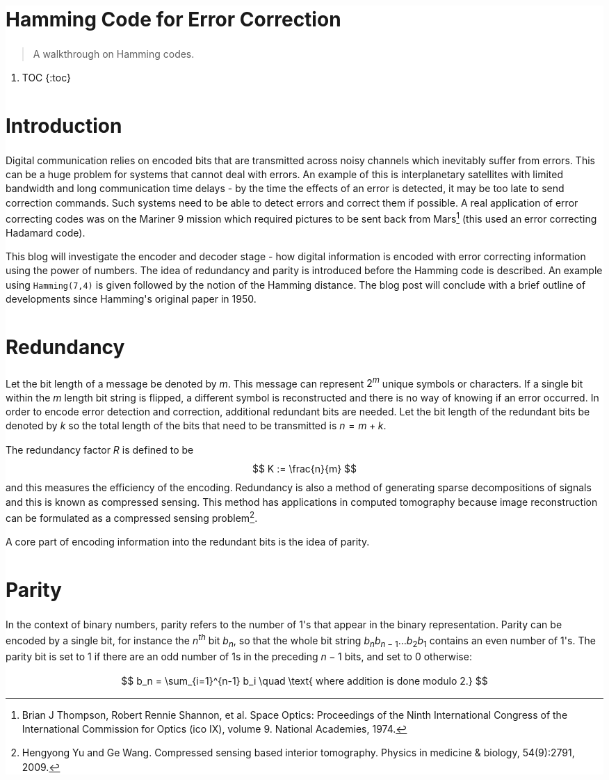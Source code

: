 
# Hamming Code for Error Correction
> A walkthrough on Hamming codes.

1. TOC
{:toc}

# Introduction

Digital communication relies on encoded bits that are transmitted across noisy channels which inevitably suffer from errors. This can be a huge problem for systems that cannot deal with errors. An example of this is interplanetary satellites with limited bandwidth and long communication time delays - by the time the effects of an error is detected, it may be too late to send correction commands. Such systems need to be able to detect errors and correct them if possible. A real application of error correcting codes was on the Mariner 9 mission which required pictures to be sent back from Mars[^1] (this used an error correcting Hadamard code). 

This blog will investigate the encoder and decoder stage - how digital information is encoded with error correcting information using the power of numbers. The idea of redundancy and parity is introduced before the Hamming code is described. An example using `Hamming(7,4)` is given followed by the notion of the Hamming distance. The blog post will conclude with a brief outline of developments since Hamming's original paper in 1950.

# Redundancy

Let the bit length of a message be denoted by $m$. This message can represent $2^m$ unique symbols or characters. If a single bit within the $m$ length bit string is flipped, a different symbol is reconstructed and there is no way of knowing if an error occurred. In order to encode error detection and correction, additional redundant bits are needed. Let the bit length of the redundant bits be denoted by $k$ so the total length of the bits that need to be transmitted is $n=m+k$.

The redundancy factor $R$ is defined to be
$$
K := \frac{n}{m}
$$
and this measures the efficiency of the encoding. 
Redundancy is also a method of generating sparse decompositions of signals and this is known as compressed sensing. This method has applications in computed tomography because image reconstruction can be formulated as a compressed sensing problem[^2].

A core part of encoding information into the redundant bits is the idea of parity.

# Parity                                                                

In the context of binary numbers, parity refers to the number of 1's that appear in the binary representation. Parity can be encoded by a single bit, for instance the $n^{th}$ bit $b_n$, so that the whole bit string $b_n b_{n-1} \dots b_2 b_1$ contains an even number of 1's. The parity bit is set to 1 if there are an odd number of 1s in the preceding $n-1$ bits, and set to 0 otherwise:

$$
b_n = \sum_{i=1}^{n-1} b_i \quad \text{   where addition is done modulo 2.}
$$


[^1]: Brian J Thompson, Robert Rennie Shannon, et al. Space Optics: Proceedings of the Ninth International Congress of the International Commission for Optics (ico IX), volume 9. National Academies, 1974.
[^2]: Hengyong Yu and Ge Wang. Compressed sensing based interior tomography. Physics in medicine & biology, 54(9):2791, 2009.
[^3]: Richard W Hamming. Error detecting and error correcting codes. The Bell system technical journal, 29(2):147–160, 1950.
[^4]: Robert Gallager. Low-density parity-check codes. IRE Transactions on information theory, 8(1):21–28, 1962.
[^5]: David JC MacKay and Radford M Neal. Near shannon limit performance of low density parity check codes. Electronics letters, 32(18):1645–1646, 1996.
[^6]: Jon Postel. User datagram protocol. Isi, 1980.
[^7]: Victor K Wei. Generalized hamming weights for linear codes. IEEE Transactions on information theory, 37(5):1412–1418, 1991.
[^8]: Stephen B Wicker and Vijay K Bhargava. Reed-Solomon codes and their applications. John Wiley & Sons, 1999.
[^9]: Robert Chien. Cyclic decoding procedures for bose-chaudhuri-hocquenghem codes. IEEE Transactions on information theory, 10(4):357–363, 1964.9
[^10]: Sybille Hellebrand, Janusz Rajski, Steffen Tarnick, Srikanth Venkataraman, and Bernard Courtois. Built-in test for circuits with scan based on reseeding of multiple-polynomial linear feedback shift registers. IEEE Transactions on Computers, 44(2):223–233, 1995.
[^11]: T-K Truong, J-H Jeng, and Irving S Reed. Fast algorithm for computing the roots of error locator polynomials up to degree 11 in reed-solomon decoders. IEEE Transactions on Communications, 49(5):779–783, 2001.
[^12]: G-L Feng and Kenneth K Tzeng. A generalization of the berlekamp-massey algorithm for multisequence shift-register synthesis with applications to decoding cyclic codes. IEEE Transactions on Information Theory, 37(5):1274–1287, 1991.
[^13]: Douglas A Leonard. A generalized forney formula for algebraic-geometric codes. IEEE Transactions on Information Theory, 42(4):1263–1268, 1996.
[^14]: Yasuo Sugiyama, Masao Kasahara, Shigeichi Hirasawa, and Toshihiko Namekawa. A method for solving key equation for decoding goppa codes. Information and Control, 27(1):87–99, 1975.
[^15]: Richard E. Blahut. Transform techniques for error control codes. IBM Journal of Research and development, 23(3):299–315, 1979.
[^16]: R Chien. Burst-correcting codes with high-speed decoding. IEEE Transactions on Information Theory, 15(1):109–113, 1969.
[^17]: G David Forney. The viterbi algorithm. Proceedings of the IEEE, 61(3):268–278, 1973.
[^18]: Yuan Xing Li, Robert H Deng, and Xin Mei Wang. On the equivalence of mceliece’s and niederreiter’s public-key cryptosystems. IEEE Transactions on Information Theory, 40(1):271–273, 1994.